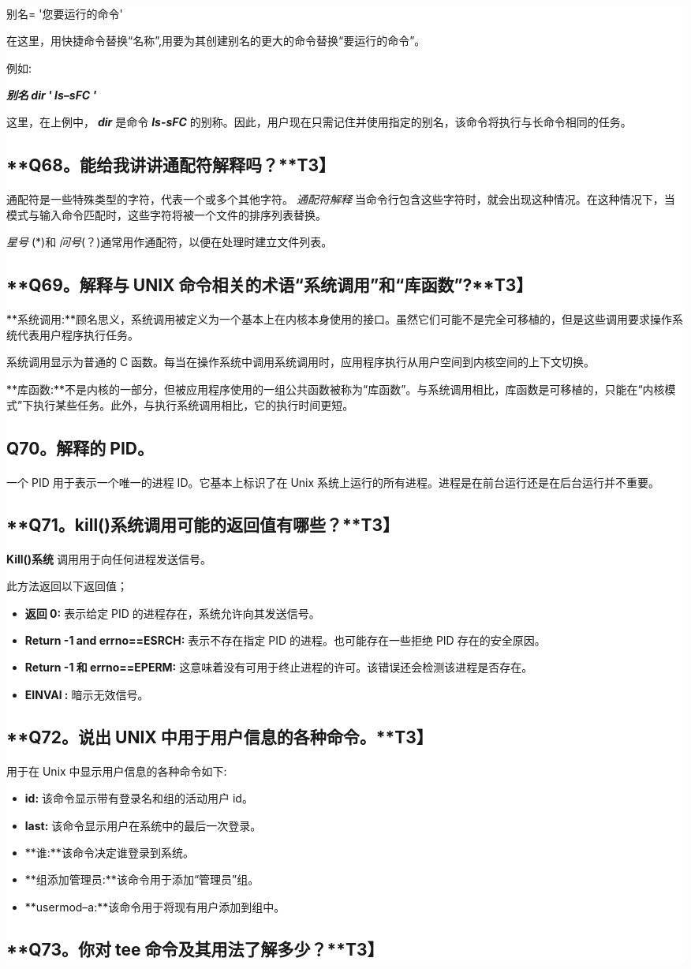 别名= '您要运行的命令'

在这里，用快捷命令替换“名称”,用要为其创建别名的更大的命令替换“要运行的命令”。

例如:

***别名 dir ' Is–sFC '***

这里，在上例中， ***dir*** 是命令 ***Is-sFC*** 的别称。因此，用户现在只需记住并使用指定的别名，该命令将执行与长命令相同的任务。

## **Q68。能给我讲讲通配符解释吗？**T3】

通配符是一些特殊类型的字符，代表一个或多个其他字符。  *通配符解释* 当命令行包含这些字符时，就会出现这种情况。在这种情况下，当模式与输入命令匹配时，这些字符将被一个文件的排序列表替换。

*星号* (*)和  *问号*(？)通常用作通配符，以便在处理时建立文件列表。

## **Q69。解释与 UNIX 命令相关的术语“系统调用”和“库函数”?**T3】

**系统调用:**顾名思义，系统调用被定义为一个基本上在内核本身使用的接口。虽然它们可能不是完全可移植的，但是这些调用要求操作系统代表用户程序执行任务。

系统调用显示为普通的 C 函数。每当在操作系统中调用系统调用时，应用程序执行从用户空间到内核空间的上下文切换。

**库函数:**不是内核的一部分，但被应用程序使用的一组公共函数被称为“库函数”。与系统调用相比，库函数是可移植的，只能在“内核模式”下执行某些任务。此外，与执行系统调用相比，它的执行时间更短。

## **Q70。解释**的 **PID。**

一个  PID 用于表示一个唯一的进程 ID。它基本上标识了在 Unix 系统上运行的所有进程。进程是在前台运行还是在后台运行并不重要。

## **Q71。kill()系统调用可能的返回值有哪些？**T3】

**Kill()系统** 调用用于向任何进程发送信号。

此方法返回以下返回值；

*   **返回 0:** 表示给定 PID 的进程存在，系统允许向其发送信号。

*   **Return -1 and errno==ESRCH:** 表示不存在指定 PID 的进程。也可能存在一些拒绝 PID 存在的安全原因。

*   **Return -1 和 errno==EPERM:** 这意味着没有可用于终止进程的许可。该错误还会检测该进程是否存在。

*   **EINVAl :** 暗示无效信号。

## **Q72。说出 UNIX 中用于用户信息的各种命令。**T3】

用于在 Unix 中显示用户信息的各种命令如下:

*   **id:** 该命令显示带有登录名和组的活动用户 id。

*   **last:** 该命令显示用户在系统中的最后一次登录。

*   **谁:**该命令决定谁登录到系统。

*   **组添加管理员:**该命令用于添加“管理员”组。

*   **usermod–a:**该命令用于将现有用户添加到组中。

## **Q73。你对 tee 命令及其用法了解多少？**T3】
